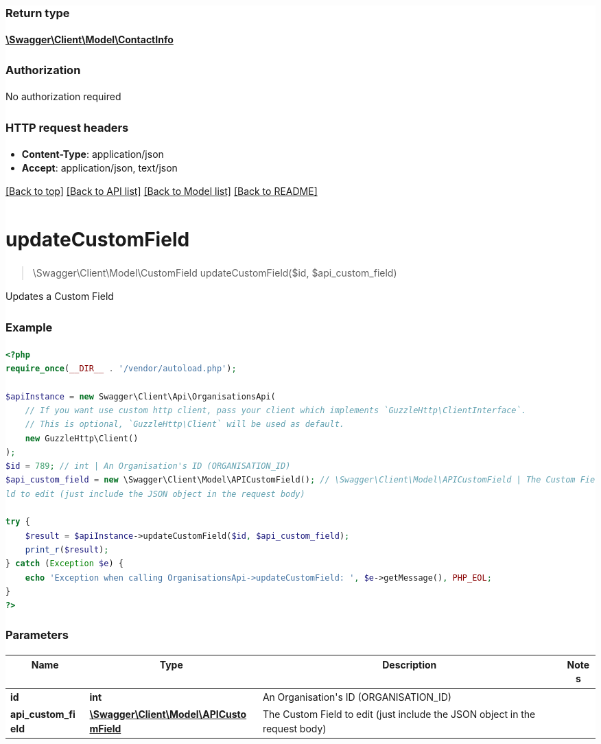 ### Return type

[**\Swagger\Client\Model\ContactInfo**](../Model/ContactInfo.md)

### Authorization

No authorization required

### HTTP request headers

 - **Content-Type**: application/json
 - **Accept**: application/json, text/json

[[Back to top]](#) [[Back to API list]](../../README.md#documentation-for-api-endpoints) [[Back to Model list]](../../README.md#documentation-for-models) [[Back to README]](../../README.md)

# **updateCustomField**
> \Swagger\Client\Model\CustomField updateCustomField($id, $api_custom_field)

Updates a Custom Field

### Example
```php
<?php
require_once(__DIR__ . '/vendor/autoload.php');

$apiInstance = new Swagger\Client\Api\OrganisationsApi(
    // If you want use custom http client, pass your client which implements `GuzzleHttp\ClientInterface`.
    // This is optional, `GuzzleHttp\Client` will be used as default.
    new GuzzleHttp\Client()
);
$id = 789; // int | An Organisation's ID (ORGANISATION_ID)
$api_custom_field = new \Swagger\Client\Model\APICustomField(); // \Swagger\Client\Model\APICustomField | The Custom Field to edit (just include the JSON object in the request body)

try {
    $result = $apiInstance->updateCustomField($id, $api_custom_field);
    print_r($result);
} catch (Exception $e) {
    echo 'Exception when calling OrganisationsApi->updateCustomField: ', $e->getMessage(), PHP_EOL;
}
?>
```

### Parameters

Name | Type | Description  | Notes
------------- | ------------- | ------------- | -------------
 **id** | **int**| An Organisation&#39;s ID (ORGANISATION_ID) |
 **api_custom_field** | [**\Swagger\Client\Model\APICustomField**](../Model/APICustomField.md)| The Custom Field to edit (just include the JSON object in the request body) |
